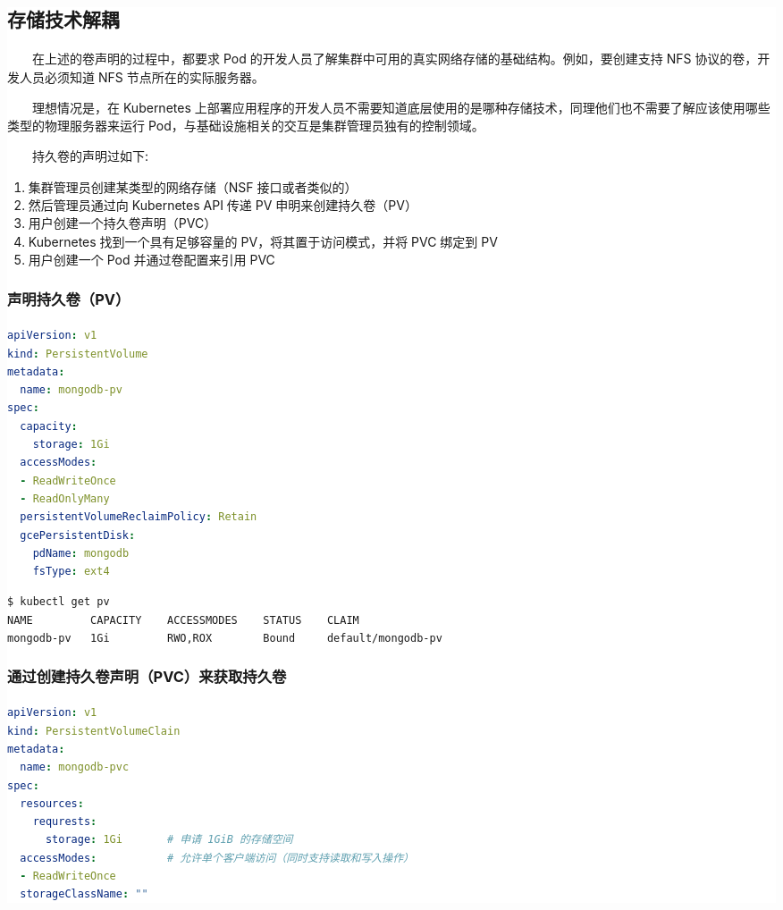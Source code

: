 ## 存储技术解耦
&emsp;&emsp;在上述的卷声明的过程中，都要求 Pod 的开发人员了解集群中可用的真实网络存储的基础结构。例如，要创建支持 NFS 协议的卷，开发人员必须知道 NFS 节点所在的实际服务器。

&emsp;&emsp;理想情况是，在 Kubernetes 上部署应用程序的开发人员不需要知道底层使用的是哪种存储技术，同理他们也不需要了解应该使用哪些类型的物理服务器来运行 Pod，与基础设施相关的交互是集群管理员独有的控制领域。

&emsp;&emsp;持久卷的声明过如下:

1. 集群管理员创建某类型的网络存储（NSF 接口或者类似的）
2. 然后管理员通过向 Kubernetes API 传递 PV 申明来创建持久卷（PV）
3. 用户创建一个持久卷声明（PVC）
4. Kubernetes 找到一个具有足够容量的 PV，将其置于访问模式，并将 PVC 绑定到 PV
5. 用户创建一个 Pod 并通过卷配置来引用 PVC

### 声明持久卷（PV）

```yaml
apiVersion: v1
kind: PersistentVolume
metadata:
  name: mongodb-pv
spec:
  capacity:
    storage: 1Gi
  accessModes:
  - ReadWriteOnce
  - ReadOnlyMany
  persistentVolumeReclaimPolicy: Retain
  gcePersistentDisk:
    pdName: mongodb
    fsType: ext4
```

```bash
$ kubectl get pv
NAME         CAPACITY    ACCESSMODES    STATUS    CLAIM
mongodb-pv   1Gi         RWO,ROX        Bound     default/mongodb-pv
```

### 通过创建持久卷声明（PVC）来获取持久卷

```yaml
apiVersion: v1
kind: PersistentVolumeClain
metadata:
  name: mongodb-pvc
spec:
  resources:
    requrests:
      storage: 1Gi       # 申请 1GiB 的存储空间
  accessModes:           # 允许单个客户端访问（同时支持读取和写入操作） 
  - ReadWriteOnce
  storageClassName: "" 
```

